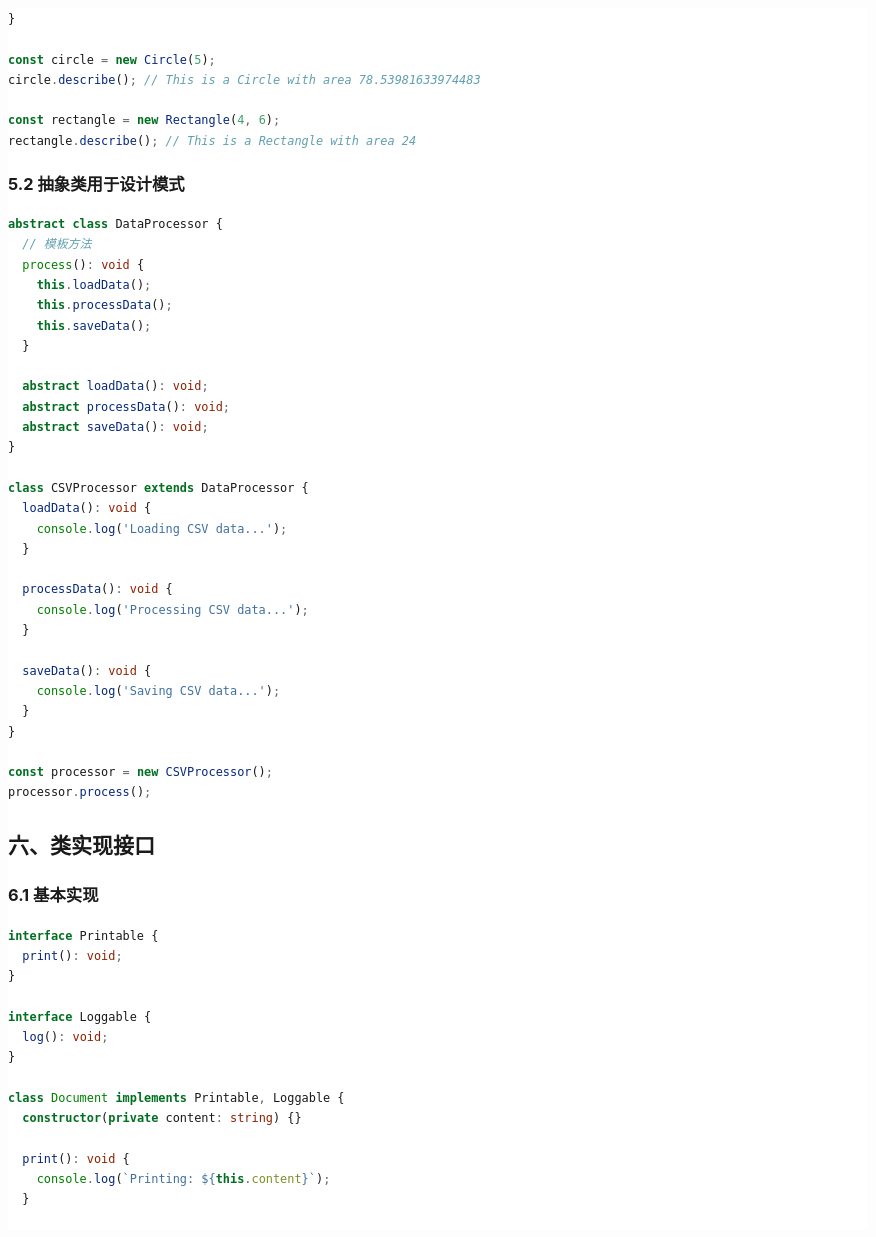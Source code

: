 ```typescript
}

const circle = new Circle(5);
circle.describe(); // This is a Circle with area 78.53981633974483

const rectangle = new Rectangle(4, 6);
rectangle.describe(); // This is a Rectangle with area 24
```

### 5.2 抽象类用于设计模式

```typescript
abstract class DataProcessor {
  // 模板方法
  process(): void {
    this.loadData();
    this.processData();
    this.saveData();
  }
  
  abstract loadData(): void;
  abstract processData(): void;
  abstract saveData(): void;
}

class CSVProcessor extends DataProcessor {
  loadData(): void {
    console.log('Loading CSV data...');
  }
  
  processData(): void {
    console.log('Processing CSV data...');
  }
  
  saveData(): void {
    console.log('Saving CSV data...');
  }
}

const processor = new CSVProcessor();
processor.process();
```

## 六、类实现接口

### 6.1 基本实现

```typescript
interface Printable {
  print(): void;
}

interface Loggable {
  log(): void;
}

class Document implements Printable, Loggable {
  constructor(private content: string) {}
  
  print(): void {
    console.log(`Printing: ${this.content}`);
  }
  
```